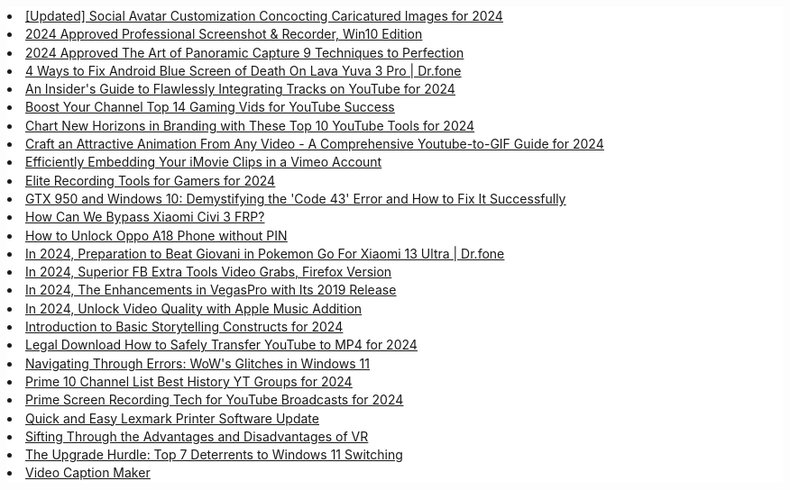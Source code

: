 <li><a href="https://facebook-video-content.techidaily.com/updated-social-avatar-customization-concocting-caricatured-images-for-2024/"><u>[Updated] Social Avatar Customization  Concocting Caricatured Images for 2024</u></a></li>
<li><a href="https://screen-sharing-recording.techidaily.com/2024-approved-professional-screenshot-and-recorder-win10-edition/"><u>2024 Approved  Professional Screenshot & Recorder, Win10 Edition</u></a></li>
<li><a href="https://some-approaches.techidaily.com/2024-approved-the-art-of-panoramic-capture-9-techniques-to-perfection/"><u>2024 Approved  The Art of Panoramic Capture  9 Techniques to Perfection</u></a></li>
<li><a href="https://howto.techidaily.com/4-ways-to-fix-android-blue-screen-of-death-on-lava-yuva-3-pro-drfone-by-drfone-fix-android-problems-fix-android-problems/"><u>4 Ways to Fix Android Blue Screen of Death On Lava Yuva 3 Pro | Dr.fone</u></a></li>
<li><a href="https://extra-resources.techidaily.com/an-insiders-guide-to-flawlessly-integrating-tracks-on-youtube-for-2024/"><u>An Insider's Guide to Flawlessly Integrating Tracks on YouTube for 2024</u></a></li>
<li><a href="https://youtube-docs.techidaily.com/-your-channel-top-14-gaming-vids-for-youtube-success/"><u>Boost Your Channel  Top 14 Gaming Vids for YouTube Success</u></a></li>
<li><a href="https://youtube-docs.techidaily.com/-new-horizons-in-branding-with-these-top-10-youtube-tools-for-2024/"><u>Chart New Horizons in Branding with These Top 10 YouTube Tools for 2024</u></a></li>
<li><a href="https://youtube-docs.techidaily.com/-an-attractive-animation-from-any-video-a-comprehensive-youtube-to-gif-guide-for-2024/"><u>Craft an Attractive Animation From Any Video - A Comprehensive Youtube-to-GIF Guide for 2024</u></a></li>
<li><a href="https://vimeo-videos.techidaily.com/efficiently-embedding-your-imovie-clips-in-a-vimeo-account/"><u>Efficiently Embedding Your iMovie Clips in a Vimeo Account</u></a></li>
<li><a href="https://youtube-docs.techidaily.com/-recording-tools-for-gamers-for-2024/"><u>Elite Recording Tools for Gamers for 2024</u></a></li>
<li><a href="https://driver-error.techidaily.com/gtx-950-and-windows-10-demystifying-the-code-43-error-and-how-to-fix-it-successfully/"><u>GTX 950 and Windows 10: Demystifying the 'Code 43' Error and How to Fix It Successfully</u></a></li>
<li><a href="https://bypass-frp.techidaily.com/how-can-we-bypass-xiaomi-civi-3-frp-by-drfone-android/"><u>How Can We Bypass Xiaomi Civi 3 FRP?</u></a></li>
<li><a href="https://android-unlock.techidaily.com/how-to-unlock-oppo-a18-phone-without-pin-by-drfone-android/"><u>How to Unlock Oppo A18 Phone without PIN</u></a></li>
<li><a href="https://change-location.techidaily.com/in-2024-preparation-to-beat-giovani-in-pokemon-go-for-xiaomi-13-ultra-drfone-by-drfone-virtual-android/"><u>In 2024, Preparation to Beat Giovani in Pokemon Go For Xiaomi 13 Ultra | Dr.fone</u></a></li>
<li><a href="https://facebook-video-content.techidaily.com/in-2024-superior-fb-extra-tools-video-grabs-firefox-version/"><u>In 2024, Superior FB Extra Tools  Video Grabs, Firefox Version</u></a></li>
<li><a href="https://some-approaches.techidaily.com/in-2024-the-enhancements-in-vegaspro-with-its-2019-release/"><u>In 2024, The Enhancements in VegasPro with Its 2019 Release</u></a></li>
<li><a href="https://some-guidance.techidaily.com/in-2024-unlock-video-quality-with-apple-music-addition/"><u>In 2024, Unlock Video Quality with Apple Music Addition</u></a></li>
<li><a href="https://extra-approaches.techidaily.com/introduction-to-basic-storytelling-constructs-for-2024/"><u>Introduction to Basic Storytelling Constructs for 2024</u></a></li>
<li><a href="https://youtube-docs.techidaily.com/-download-how-to-safely-transfer-youtube-to-mp4-for-2024/"><u>Legal Download  How to Safely Transfer YouTube to MP4 for 2024</u></a></li>
<li><a href="https://win11.techidaily.com/navigating-through-errors-wows-glitches-in-windows-11/"><u>Navigating Through Errors: WoW's Glitches in Windows 11</u></a></li>
<li><a href="https://youtube-docs.techidaily.com/-10-channel-list-best-history-yt-groups-for-2024/"><u>Prime 10 Channel List  Best History YT Groups for 2024</u></a></li>
<li><a href="https://youtube-docs.techidaily.com/-screen-recording-tech-for-youtube-broadcasts-for-2024/"><u>Prime Screen Recording Tech for YouTube Broadcasts for 2024</u></a></li>
<li><a href="https://driver-install.techidaily.com/quick-and-easy-lexmark-printer-software-update/"><u>Quick and Easy Lexmark Printer Software Update</u></a></li>
<li><a href="https://extra-tips.techidaily.com/sifting-through-the-advantages-and-disadvantages-of-vr/"><u>Sifting Through the Advantages and Disadvantages of VR</u></a></li>
<li><a href="https://win11-tips.techidaily.com/the-upgrade-hurdle-top-7-deterrents-to-windows-11-switching/"><u>The Upgrade Hurdle: Top 7 Deterrents to Windows 11 Switching</u></a></li>
<li><a href="https://youtube-docs.techidaily.com/-caption-maker/"><u>Video Caption Maker</u></a></li>
</ul></div>
